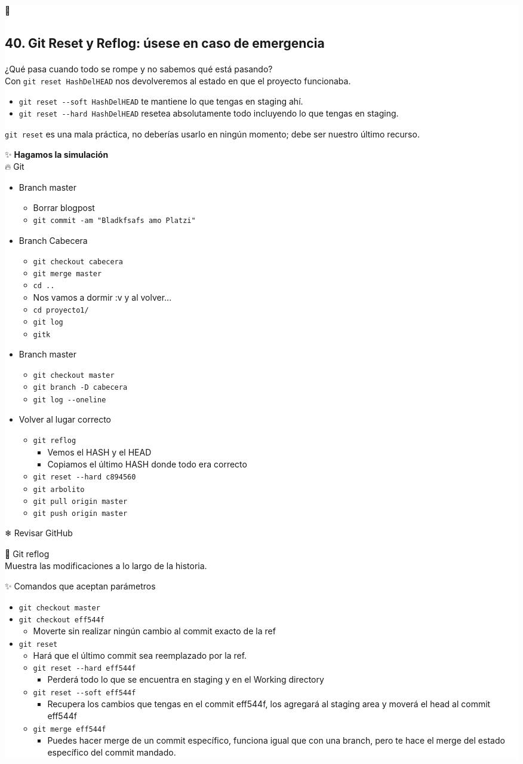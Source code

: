 🎲

## 40. Git Reset y Reflog: úsese en caso de emergencia

¿Qué pasa cuando todo se rompe y no sabemos qué está pasando?  
Con `git reset HashDelHEAD` nos devolveremos al estado en que el proyecto funcionaba.

- `git reset --soft HashDelHEAD` te mantiene lo que tengas en staging ahí.
- `git reset --hard HashDelHEAD` resetea absolutamente todo incluyendo lo que tengas en staging.

`git reset` es una mala práctica, no deberías usarlo en ningún momento; debe ser nuestro último recurso.


✨ **Hagamos la simulación**      
🔥 Git
- Branch master
	-   Borrar blogpost
	-   `git commit -am "Bladkfsafs amo Platzi"`

- Branch Cabecera
	-   `git checkout cabecera`
	-   `git merge master`
	-   `cd ..`
	-   Nos vamos a dormir :v y al volver...
	-   `cd proyecto1/`
	-   `git log`
	-   `gitk`

- Branch master
	-   `git checkout master`
	-   `git branch -D cabecera`
	-   `git log --oneline`

- Volver al lugar correcto
	-   `git reflog`
	    -   Vemos el HASH y el HEAD
	    -   Copiamos el último HASH donde todo era correcto
	-   `git reset --hard c894560`
	-   `git arbolito`
	-   `git pull origin master`
	-   `git push origin master`

❄ Revisar GitHub      


📌 Git reflog       
Muestra las modificaciones a lo largo de la historia.   

✨ Comandos que aceptan parámetros      
- `git checkout master`
- `git checkout eff544f`
	-   Moverte sin realizar ningún cambio al commit exacto de la ref
- `git reset`
	- Hará que el último commit sea reemplazado por la ref.
	- `git reset --hard eff544f`
		-   Perderá todo lo que se encuentra en staging y en el Working directory
	- `git reset --soft eff544f`
		-   Recupera los cambios que tengas en el commit eff544f, los agregará al staging area y moverá el head al commit eff544f
	- `git merge eff544f`
		-   Puedes hacer merge de un commit específico, funciona igual que con una branch, pero te hace el merge del estado específico del commit mandado.
